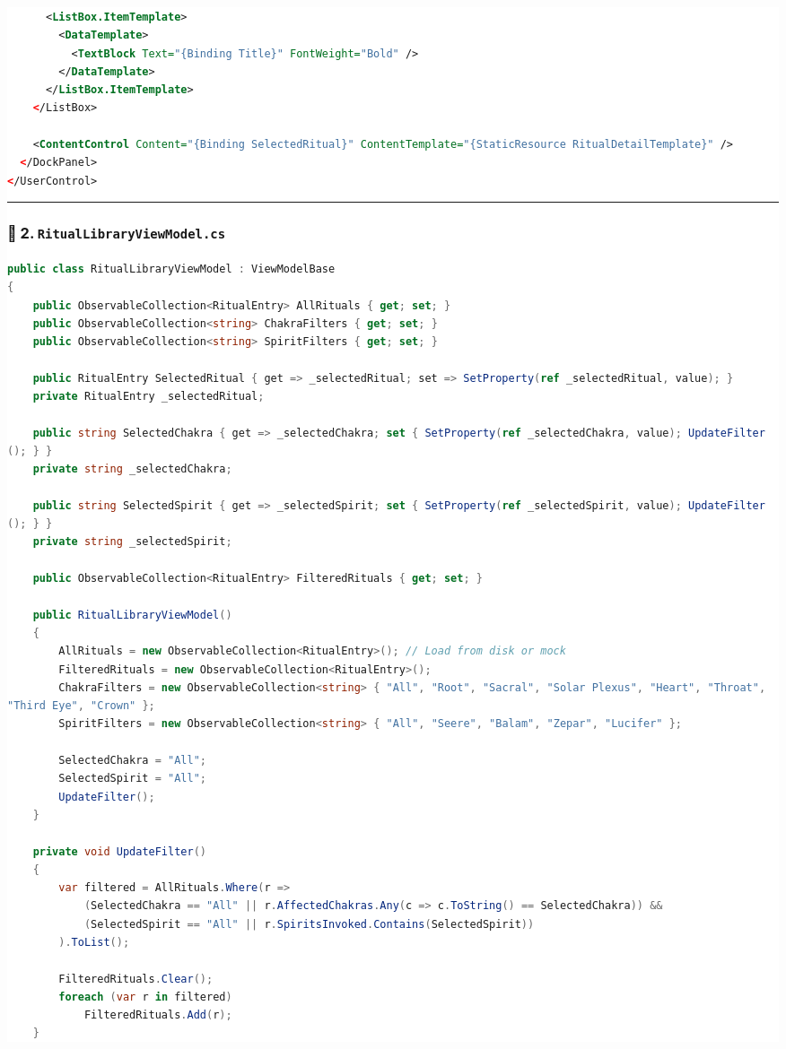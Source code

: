 ```xml
      <ListBox.ItemTemplate>
        <DataTemplate>
          <TextBlock Text="{Binding Title}" FontWeight="Bold" />
        </DataTemplate>
      </ListBox.ItemTemplate>
    </ListBox>

    <ContentControl Content="{Binding SelectedRitual}" ContentTemplate="{StaticResource RitualDetailTemplate}" />
  </DockPanel>
</UserControl>
```

---

### 🧠 2. `RitualLibraryViewModel.cs`

```csharp
public class RitualLibraryViewModel : ViewModelBase
{
    public ObservableCollection<RitualEntry> AllRituals { get; set; }
    public ObservableCollection<string> ChakraFilters { get; set; }
    public ObservableCollection<string> SpiritFilters { get; set; }

    public RitualEntry SelectedRitual { get => _selectedRitual; set => SetProperty(ref _selectedRitual, value); }
    private RitualEntry _selectedRitual;

    public string SelectedChakra { get => _selectedChakra; set { SetProperty(ref _selectedChakra, value); UpdateFilter(); } }
    private string _selectedChakra;

    public string SelectedSpirit { get => _selectedSpirit; set { SetProperty(ref _selectedSpirit, value); UpdateFilter(); } }
    private string _selectedSpirit;

    public ObservableCollection<RitualEntry> FilteredRituals { get; set; }

    public RitualLibraryViewModel()
    {
        AllRituals = new ObservableCollection<RitualEntry>(); // Load from disk or mock
        FilteredRituals = new ObservableCollection<RitualEntry>();
        ChakraFilters = new ObservableCollection<string> { "All", "Root", "Sacral", "Solar Plexus", "Heart", "Throat", "Third Eye", "Crown" };
        SpiritFilters = new ObservableCollection<string> { "All", "Seere", "Balam", "Zepar", "Lucifer" };

        SelectedChakra = "All";
        SelectedSpirit = "All";
        UpdateFilter();
    }

    private void UpdateFilter()
    {
        var filtered = AllRituals.Where(r =>
            (SelectedChakra == "All" || r.AffectedChakras.Any(c => c.ToString() == SelectedChakra)) &&
            (SelectedSpirit == "All" || r.SpiritsInvoked.Contains(SelectedSpirit))
        ).ToList();

        FilteredRituals.Clear();
        foreach (var r in filtered)
            FilteredRituals.Add(r);
    }
```